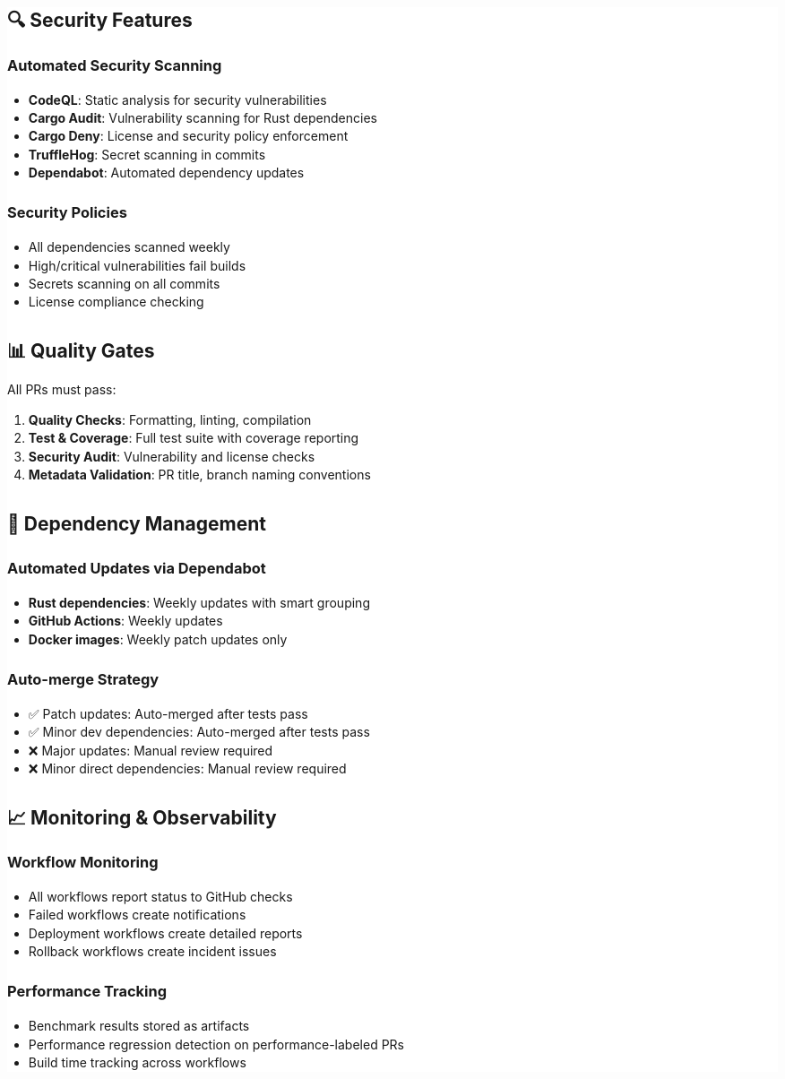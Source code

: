## 🔍 Security Features

### Automated Security Scanning
- **CodeQL**: Static analysis for security vulnerabilities
- **Cargo Audit**: Vulnerability scanning for Rust dependencies
- **Cargo Deny**: License and security policy enforcement
- **TruffleHog**: Secret scanning in commits
- **Dependabot**: Automated dependency updates

### Security Policies
- All dependencies scanned weekly
- High/critical vulnerabilities fail builds
- Secrets scanning on all commits
- License compliance checking

## 📊 Quality Gates

All PRs must pass:
1. **Quality Checks**: Formatting, linting, compilation
2. **Test & Coverage**: Full test suite with coverage reporting  
3. **Security Audit**: Vulnerability and license checks
4. **Metadata Validation**: PR title, branch naming conventions

## 🔄 Dependency Management

### Automated Updates via Dependabot
- **Rust dependencies**: Weekly updates with smart grouping
- **GitHub Actions**: Weekly updates  
- **Docker images**: Weekly patch updates only

### Auto-merge Strategy
- ✅ Patch updates: Auto-merged after tests pass
- ✅ Minor dev dependencies: Auto-merged after tests pass
- ❌ Major updates: Manual review required
- ❌ Minor direct dependencies: Manual review required

## 📈 Monitoring & Observability

### Workflow Monitoring
- All workflows report status to GitHub checks
- Failed workflows create notifications
- Deployment workflows create detailed reports
- Rollback workflows create incident issues

### Performance Tracking
- Benchmark results stored as artifacts
- Performance regression detection on performance-labeled PRs
- Build time tracking across workflows
